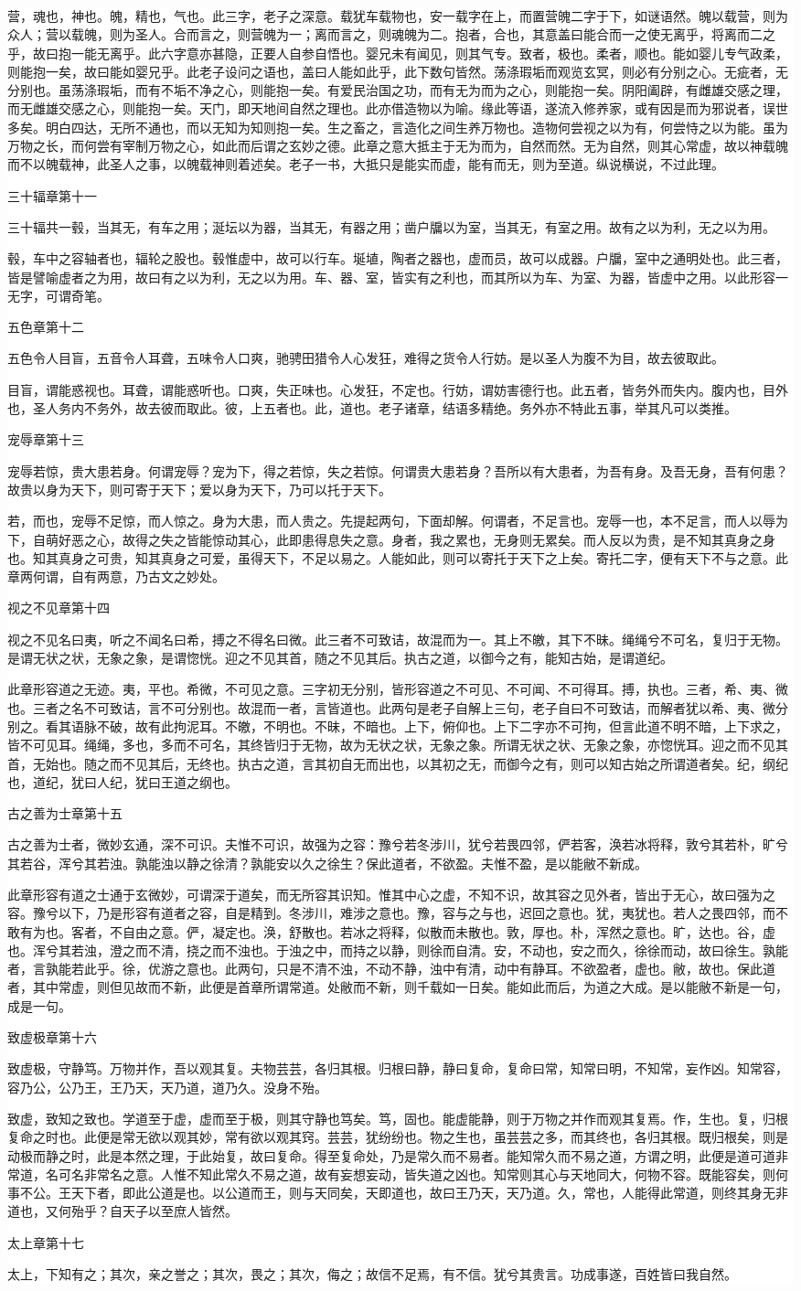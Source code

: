 营，魂也，神也。魄，精也，气也。此三字，老子之深意。载犹车载物也，安一载字在上，而置营魄二字于下，如谜语然。魄以载营，则为众人；营以载魄，则为圣人。合而言之，则营魄为一；离而言之，则魂魄为二。抱者，合也，其意盖曰能合而一之使无离乎，将离而二之乎，故曰抱一能无离乎。此六字意亦甚隐，正要人自参自悟也。婴兄未有闻见，则其气专。致者，极也。柔者，顺也。能如婴儿专气政柔，则能抱一矣，故曰能如婴兄乎。此老子设问之语也，盖曰人能如此乎，此下数句皆然。荡涤瑕垢而观览玄冥，则必有分别之心。无疵者，无分别也。虽荡涤瑕垢，而有不垢不净之心，则能抱一矣。有爱民治国之功，而有无为而为之心，则能抱一矣。阴阳阖辟，有雌雄交感之理，而无雌雄交感之心，则能抱一矣。天门，即天地间自然之理也。此亦借造物以为喻。缘此等语，遂流入修养家，或有因是而为邪说者，误世多矣。明白四达，无所不通也，而以无知为知则抱一矣。生之畜之，言造化之间生养万物也。造物何尝视之以为有，何尝恃之以为能。虽为万物之长，而何尝有宰制万物之心，如此而后谓之玄妙之德。此章之意大抵主于无为而为，自然而然。无为自然，则其心常虚，故以神载魄而不以魄载神，此圣人之事，以魄载神则着述矣。老子一书，大抵只是能实而虚，能有而无，则为至道。纵说横说，不过此理。  

三十辐章第十一  

三十辐共一毂，当其无，有车之用；涎坛以为器，当其无，有器之用；凿户牖以为室，当其无，有室之用。故有之以为利，无之以为用。  

毂，车中之容轴者也，辐轮之股也。毂惟虚中，故可以行车。埏埴，陶者之器也，虚而员，故可以成器。户牖，室中之通明处也。此三者，皆是譬喻虚者之为用，故曰有之以为利，无之以为用。车、器、室，皆实有之利也，而其所以为车、为室、为器，皆虚中之用。以此形容一无字，可谓奇笔。  

五色章第十二  

五色令人目盲，五音令人耳聋，五味令人口爽，驰骋田猎令人心发狂，难得之货令人行妨。是以圣人为腹不为目，故去彼取此。  

目盲，谓能惑视也。耳聋，谓能惑听也。口爽，失正味也。心发狂，不定也。行妨，谓妨害德行也。此五者，皆务外而失内。腹内也，目外也，圣人务内不务外，故去彼而取此。彼，上五者也。此，道也。老子诸章，结语多精绝。务外亦不特此五事，举其凡可以类推。  

宠辱章第十三  

宠辱若惊，贵大患若身。何谓宠辱？宠为下，得之若惊，失之若惊。何谓贵大患若身？吾所以有大患者，为吾有身。及吾无身，吾有何患？故贵以身为天下，则可寄于天下；爱以身为天下，乃可以托于天下。  

若，而也，宠辱不足惊，而人惊之。身为大患，而人贵之。先提起两句，下面却解。何谓者，不足言也。宠辱一也，本不足言，而人以辱为下，自萌好恶之心，故得之失之皆能惊动其心，此即患得息失之意。身者，我之累也，无身则无累矣。而人反以为贵，是不知其真身之身也。知其真身之可贵，知其真身之可爱，虽得天下，不足以易之。人能如此，则可以寄托于天下之上矣。寄托二字，便有天下不与之意。此章两何谓，自有两意，乃古文之妙处。  

视之不见章第十四  

视之不见名曰夷，听之不闻名曰希，搏之不得名曰微。此三者不可致诘，故混而为一。其上不皦，其下不昧。绳绳兮不可名，复归于无物。是谓无状之状，无象之象，是谓惚恍。迎之不见其首，随之不见其后。执古之道，以御今之有，能知古始，是谓道纪。  

此章形容道之无迹。夷，平也。希微，不可见之意。三字初无分别，皆形容道之不可见、不可闻、不可得耳。搏，执也。三者，希、夷、微也。三者之名不可致诘，言不可分别也。故混而一者，言皆道也。此两句是老子自解上三句，老子自曰不可致诘，而解者犹以希、夷、微分别之。看其语脉不破，故有此拘泥耳。不皦，不明也。不昧，不暗也。上下，俯仰也。上下二字亦不可拘，但言此道不明不暗，上下求之，皆不可见耳。绳绳，多也，多而不可名，其终皆归于无物，故为无状之状，无象之象。所谓无状之状、无象之象，亦惚恍耳。迎之而不见其首，无始也。随之而不见其后，无终也。执古之道，言其初自无而出也，以其初之无，而御今之有，则可以知古始之所谓道者矣。纪，纲纪也，道纪，犹曰人纪，犹曰王道之纲也。  

古之善为士章第十五  

古之善为士者，微妙玄通，深不可识。夫惟不可识，故强为之容：豫兮若冬涉川，犹兮若畏四邻，俨若客，涣若冰将释，敦兮其若朴，旷兮其若谷，浑兮其若浊。孰能浊以静之徐清？孰能安以久之徐生？保此道者，不欲盈。夫惟不盈，是以能敝不新成。  

此章形容有道之士通于玄微妙，可谓深于道矣，而无所容其识知。惟其中心之虚，不知不识，故其容之见外者，皆出于无心，故曰强为之容。豫兮以下，乃是形容有道者之容，自是精到。冬涉川，难涉之意也。豫，容与之与也，迟回之意也。犹，夷犹也。若人之畏四邻，而不敢有为也。客者，不自由之意。俨，凝定也。涣，舒散也。若冰之将释，似散而未散也。敦，厚也。朴，浑然之意也。旷，达也。谷，虚也。浑兮其若浊，澄之而不清，挠之而不浊也。于浊之中，而持之以静，则徐而自清。安，不动也，安之而久，徐徐而动，故曰徐生。孰能者，言孰能若此乎。徐，优游之意也。此两句，只是不清不浊，不动不静，浊中有清，动中有静耳。不欲盈者，虚也。敝，故也。保此道者，其中常虚，则但见故而不新，此便是首章所谓常道。处敝而不新，则千载如一日矣。能如此而后，为道之大成。是以能敝不新是一句，成是一句。  

致虚极章第十六  

致虚极，守静笃。万物并作，吾以观其复。夫物芸芸，各归其根。归根曰静，静曰复命，复命曰常，知常曰明，不知常，妄作凶。知常容，容乃公，公乃王，王乃天，天乃道，道乃久。没身不殆。  

致虚，致知之致也。学道至于虚，虚而至于极，则其守静也笃矣。笃，固也。能虚能静，则于万物之并作而观其复焉。作，生也。复，归根复命之时也。此便是常无欲以观其妙，常有欲以观其窍。芸芸，犹纷纷也。物之生也，虽芸芸之多，而其终也，各归其根。既归根矣，则是动极而静之时，此是本然之理，于此始复，故曰复命。得至复命处，乃是常久而不易者。能知常久而不易之道，方谓之明，此便是道可道非常道，名可名非常名之意。人惟不知此常久不易之道，故有妄想妄动，皆失道之凶也。知常则其心与天地同大，何物不容。既能容矣，则何事不公。王天下者，即此公道是也。以公道而王，则与天同矣，天即道也，故曰王乃天，天乃道。久，常也，人能得此常道，则终其身无非道也，又何殆乎？自天子以至庶人皆然。  

太上章第十七  

太上，下知有之；其次，亲之誉之；其次，畏之；其次，侮之；故信不足焉，有不信。犹兮其贵言。功成事遂，百姓皆曰我自然。  
